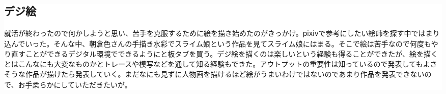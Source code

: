 ## デジ絵
就活が終わったので何かしようと思い、苦手を克服するために絵を描き始めたのがきっかけ。pixivで参考にしたい絵師を探す中ではまり込んでいった。そんな中、朝倉色さんの手描き水彩でスライム娘という作品を見てスライム娘にはまる。そこで絵は苦手なので何度もやり直すことができるデジタル環境でできるようにと板タブを買う。デジ絵を描くのは楽しいという経験も得ることができたが、絵を描くとはこんなにも大変なものかとトレースや模写などを通して知る経験もできた。アウトプットの重要性は知っているので発表してもよさそうな作品が描けたら発表していく。まだなにも見ずに人物画を描けるほど絵がうまいわけではないのであまり作品を発表できないので、お手柔らかにしていただきたいが。
